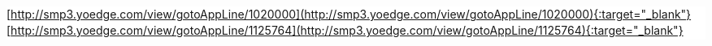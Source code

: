 [http://smp3.yoedge.com/view/gotoAppLine/1020000](http://smp3.yoedge.com/view/gotoAppLine/1020000){:target="_blank"}
[http://smp3.yoedge.com/view/gotoAppLine/1125764](http://smp3.yoedge.com/view/gotoAppLine/1125764){:target="_blank"}


